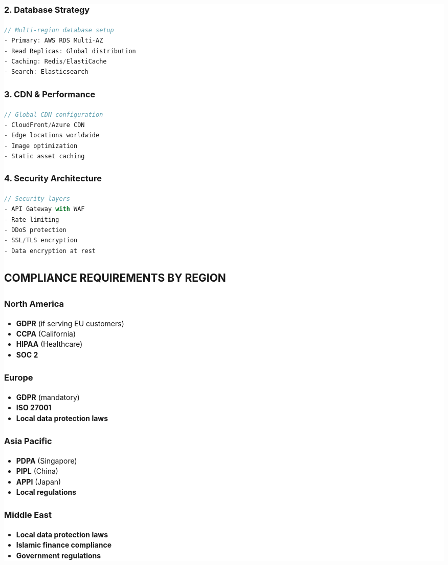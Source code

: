 ### 2. Database Strategy
```javascript
// Multi-region database setup
- Primary: AWS RDS Multi-AZ
- Read Replicas: Global distribution
- Caching: Redis/ElastiCache
- Search: Elasticsearch
```

### 3. CDN & Performance
```javascript
// Global CDN configuration
- CloudFront/Azure CDN
- Edge locations worldwide
- Image optimization
- Static asset caching
```

### 4. Security Architecture
```javascript
// Security layers
- API Gateway with WAF
- Rate limiting
- DDoS protection
- SSL/TLS encryption
- Data encryption at rest
```

## COMPLIANCE REQUIREMENTS BY REGION

### North America
- **GDPR** (if serving EU customers)
- **CCPA** (California)
- **HIPAA** (Healthcare)
- **SOC 2**

### Europe
- **GDPR** (mandatory)
- **ISO 27001**
- **Local data protection laws**

### Asia Pacific
- **PDPA** (Singapore)
- **PIPL** (China)
- **APPI** (Japan)
- **Local regulations**

### Middle East
- **Local data protection laws**
- **Islamic finance compliance**
- **Government regulations**
